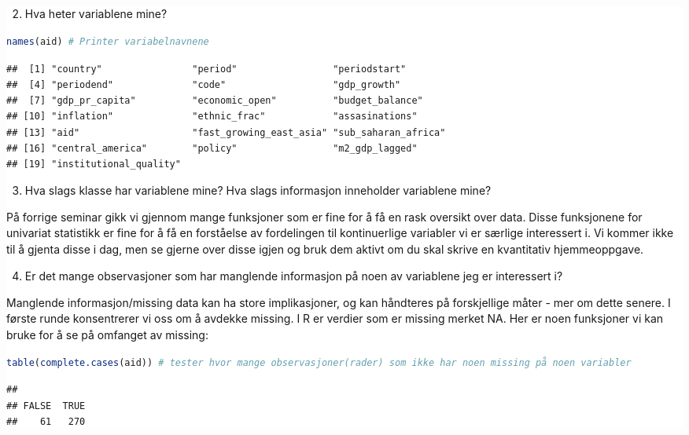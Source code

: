 2.  Hva heter variablene mine?



``` r
names(aid) # Printer variabelnavnene
```

    ##  [1] "country"                "period"                 "periodstart"           
    ##  [4] "periodend"              "code"                   "gdp_growth"            
    ##  [7] "gdp_pr_capita"          "economic_open"          "budget_balance"        
    ## [10] "inflation"              "ethnic_frac"            "assasinations"         
    ## [13] "aid"                    "fast_growing_east_asia" "sub_saharan_africa"    
    ## [16] "central_america"        "policy"                 "m2_gdp_lagged"         
    ## [19] "institutional_quality"

3.  Hva slags klasse har variablene mine? Hva slags informasjon
    inneholder variablene mine?

På forrige seminar gikk vi gjennom mange funksjoner som er fine for å få
en rask oversikt over data. Disse funksjonene for univariat statistikk
er fine for å få en forståelse av fordelingen til kontinuerlige
variabler vi er særlige interessert i. Vi kommer ikke til å gjenta disse
i dag, men se gjerne over disse igjen og bruk dem aktivt om du skal
skrive en kvantitativ hjemmeoppgave.

4.  Er det mange observasjoner som har manglende informasjon på noen av
    variablene jeg er interessert i?

Manglende informasjon/missing data kan ha store implikasjoner, og kan
håndteres på forskjellige måter - mer om dette senere. I første runde
konsentrerer vi oss om å avdekke missing. I R er verdier som er missing
merket NA. Her er noen funksjoner vi kan bruke for å se på omfanget av
missing:

``` r
table(complete.cases(aid)) # tester hvor mange observasjoner(rader) som ikke har noen missing på noen variabler
```

    ## 
    ## FALSE  TRUE 
    ##    61   270
